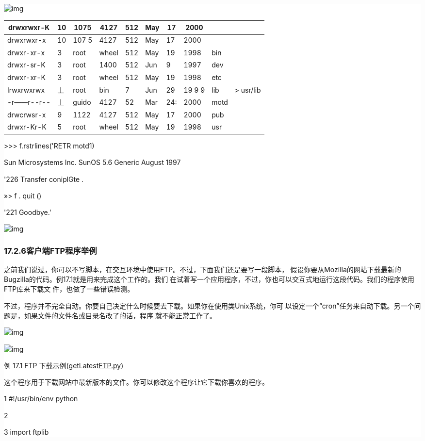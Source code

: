 ![img](07Python38c3160b-2391.jpg)



| drwxrwxr-K | 10   | 1075  | 4127  | 512  | May  | 17   | 2000   |      |           |
| ---------- | ---- | ----- | ----- | ---- | ---- | ---- | ------ | ---- | --------- |
| drwxrwxr-x | 10   | 107 5 | 4127  | 512  | May  | 17   | 2000   |      |           |
| drwxr-xr-x | 3    | root  | wheel | 512  | May  | 19   | 1998   | bin  |           |
| drwxr-sr-K | 3    | root  | 1400  | 512  | Jun  | 9    | 1997   | dev  |           |
| drwxr-xr-K | 3    | root  | wheel | 512  | May  | 19   | 1998   | etc  |           |
| Irwxrwxrwx | 丄   | root  | bin   | 7    | Jun  | 29   | 19 9 9 | lib  | > usr/lib |
| -r——r--r-- | 丄   | guido | 4127  | 52   | Mar  | 24:  | 2000   | motd |           |
| drwcrwsr-x | 9    | 1122  | 4127  | 512  | May  | 17   | 2000   | pub  |           |
| drwxr-Kr-K | 5    | root  | wheel | 512  | May  | 19   | 1998   | usr  |           |

\>>> f.rstrlines('RETR motd1)

Sun Microsystems Inc. SunOS 5.6    Generic August 1997

'226 Transfer coniplGte .

»> f . quit ()

'221 Goodbye.'



![img](07Python38c3160b-2392.jpg)



### 17.2.6客户端FTP程序举例

之前我们说过，你可以不写脚本，在交互环境中使用FTP。不过，下面我们还是要写一段脚本， 假设你要从Mozilla的网站下载最新的Bugzilla的代码。例17.1就是用来完成这个工作的。我们 在试着写一个应用程序，不过，你也可以交互式地运行这段代码。我们的程序使用FTP库来下载文 件，也做了一些错误检测。

不过，程序并不完全自动。你要自己决定什么时候要去下载。如果你在使用类Unix系统，你可 以设定一个“cron”任务来自动下载。另一个问题是，如果文件的文件名或目录名改了的话，程序 就不能正常工作了。

![img](07Python38c3160b-2393.jpg)



![img](07Python38c3160b-2394.jpg)



例 17.1 FTP 下载示例(getLatest[FTP.py](ftp://FTP.py))

这个程序用于下载网站中最新版本的文件。你可以修改这个程序让它下载你喜欢的程序。

1    #!/usr/bin/env python

2

3    import ftplib
